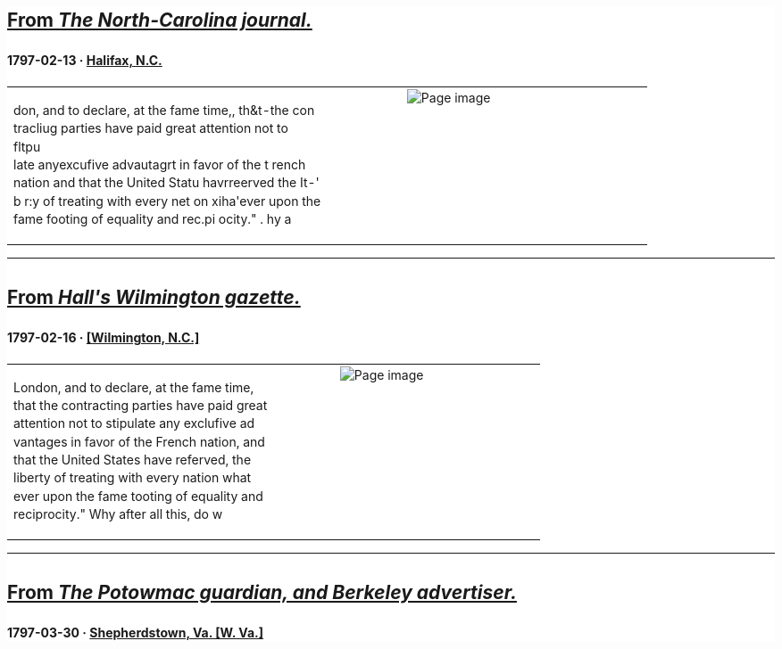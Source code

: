 
## [From _The North-Carolina journal._](https://newspapers.digitalnc.org/lccn/sn83025848/1797-02-13/ed-1/seq-4/)

#### 1797-02-13 &middot; [Halifax, N.C.](http://dbpedia.org/resource/Halifax%2C_North_Carolina)

<table style="width: 100%;"><tr><td style="width: 50%">

  
don, and to declare, at the fame time,, th&amp;t-the con  
tracliug parties have paid great attention not to fltpu­  
late anyexcufive advautagrt in favor of the t rench  
nation and that the United Statu havrreerved the It-&#x27;  
b r:y of treating with every net on xiha&#x27;ever upon the  
fame footing of equality and rec.pi ocity.&quot; . hy a
</td><td style="width: 50%; max-height: 75%; margin: auto; display: block;">
<img alt="Page image" src="https://newspapers.digitalnc.org/images/iiif/batch_ncu_NCJHal1n_ver01%2Fdata%2F1797021301%2F0944.jp2/pct:37.795010114632504,70.86282762578917,28.42211732973702,4.228046680696385/!600,600/0/default.jpg"/>
</td>
</tr></table>

---

## [From _Hall's Wilmington gazette._](https://newspapers.digitalnc.org/lccn/sn83025831/1797-02-16/ed-1/seq-2/)

#### 1797-02-16 &middot; [[Wilmington, N.C.]](http://dbpedia.org/resource/Wilmington%2C_North_Carolina)

<table style="width: 100%;"><tr><td style="width: 50%">

  
London, and to declare, at the fame time,  
that the contracting parties have paid great  
attention not to stipulate any exclufive ad­  
vantages in favor of the French nation, and  
that the United States have referved, the  
liberty of treating with every nation what­  
ever upon the fame tooting of equality and  
reciprocity.&quot; Why after all this, do w
</td><td style="width: 50%; max-height: 75%; margin: auto; display: block;">
<img alt="Page image" src="https://newspapers.digitalnc.org/images/iiif/batch_ncu_WGaz4_ver01%2Fdata%2F1797021601%2F0121.jp2/pct:73.84541756401053,56.78406466512702,22.972002871500358,6.206697459584295/!600,600/0/default.jpg"/>
</td>
</tr></table>

---

## [From _The Potowmac guardian, and Berkeley advertiser._](https://www.loc.gov/resource/sn84038410/1797-03-30/ed-1/?sp=1)

#### 1797-03-30 &middot; [Shepherdstown, Va. [W. Va.]](http://dbpedia.org/resource/Shepherdstown%2C_West_Virginia)
